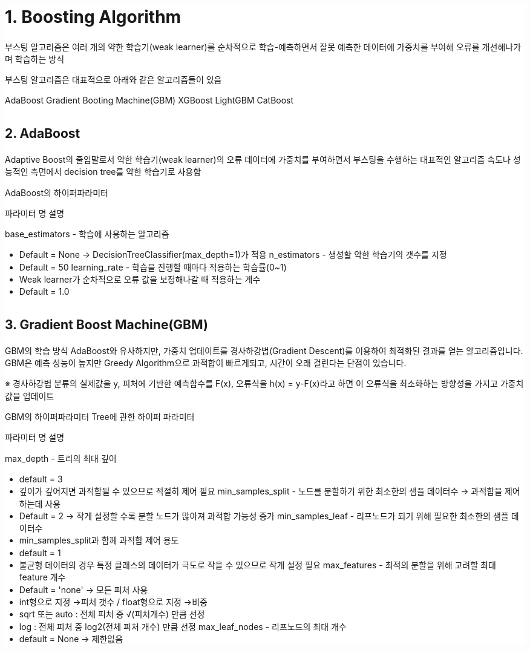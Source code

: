 
# 1. Boosting Algorithm
부스팅 알고리즘은 여러 개의 약한 학습기(weak learner)를 순차적으로 학습-예측하면서 잘못 예측한 데이터에 가중치를 부여해 오류를 개선해나가며 학습하는 방식

부스팅 알고리즘은 대표적으로 아래와 같은 알고리즘들이 있음

AdaBoost
Gradient Booting Machine(GBM)
XGBoost
LightGBM
CatBoost

## 2. AdaBoost
Adaptive Boost의 줄임말로서 약한 학습기(weak learner)의 오류 데이터에 가중치를 부여하면서 부스팅을 수행하는 대표적인 알고리즘
속도나 성능적인 측면에서 decision tree를 약한 학습기로 사용함

AdaBoost의 하이퍼파라미터

파라미터 명	설명

base_estimators	- 학습에 사용하는 알고리즘
- Default = None
→ DecisionTreeClassifier(max_depth=1)가 적용
n_estimators	- 생성할 약한 학습기의 갯수를 지정
- Default = 50
learning_rate	- 학습을 진행할 때마다 적용하는 학습률(0~1)
- Weak learner가 순차적으로 오류 값을 보정해나갈 때 적용하는 계수
- Default = 1.0

## 3. Gradient Boost Machine(GBM)
GBM의 학습 방식
AdaBoost와 유사하지만, 가중치 업데이트를 경사하강법(Gradient Descent)를 이용하여 최적화된 결과를 얻는 알고리즘입니다.
GBM은 예측 성능이 높지만 Greedy Algorithm으로 과적합이 빠르게되고, 시간이 오래 걸린다는 단점이 있습니다.

※ 경사하강법
분류의 실제값을 y, 피처에 기반한 예측함수를 F(x), 오류식을 h(x) = y-F(x)라고 하면 이 오류식을 최소화하는 방향성을 가지고 가중치 값을 업데이트

GBM의 하이퍼파라미터
Tree에 관한 하이퍼 파라미터

파라미터 명	설명

max_depth	- 트리의 최대 깊이
- default = 3
- 깊이가 깊어지면 과적합될 수 있으므로 적절히 제어 필요
min_samples_split	- 노드를 분할하기 위한 최소한의 샘플 데이터수
→ 과적합을 제어하는데 사용
- Default = 2 → 작게 설정할 수록 분할 노드가 많아져 과적합 가능성 증가
min_samples_leaf	- 리프노드가 되기 위해 필요한 최소한의 샘플 데이터수
- min_samples_split과 함께 과적합 제어 용도
- default = 1
- 불균형 데이터의 경우 특정 클래스의 데이터가 극도로 작을 수 있으므로 작게 설정 필요
max_features	- 최적의 분할을 위해 고려할 최대 feature 개수
- Default = 'none' → 모든 피처 사용
- int형으로 지정 →피처 갯수 / float형으로 지정 →비중
- sqrt 또는 auto : 전체 피처 중 √(피처개수) 만큼 선정
- log : 전체 피처 중 log2(전체 피처 개수) 만큼 선정
max_leaf_nodes	- 리프노드의 최대 개수
- default = None → 제한없음

